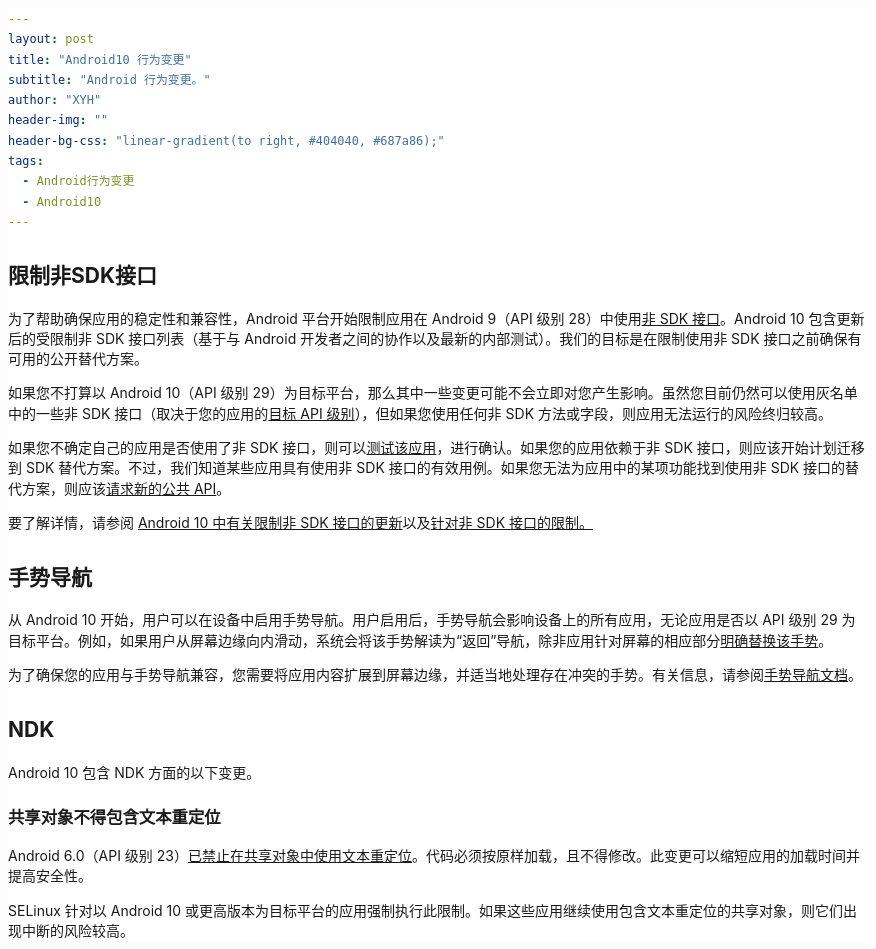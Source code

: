 ```yaml
---
layout: post
title: "Android10 行为变更"
subtitle: "Android 行为变更。"
author: "XYH"
header-img: ""
header-bg-css: "linear-gradient(to right, #404040, #687a86);"
tags:
  - Android行为变更
  - Android10
---
```


## 限制非SDK接口

为了帮助确保应用的稳定性和兼容性，Android 平台开始限制应用在 Android 9（API 级别 28）中使用[非 SDK 接口](https://developer.android.com/distribute/best-practices/develop/restrictions-non-sdk-interfaces)。Android 10 包含更新后的受限制非 SDK 接口列表（基于与 Android 开发者之间的协作以及最新的内部测试）。我们的目标是在限制使用非 SDK 接口之前确保有可用的公开替代方案。

如果您不打算以 Android 10（API 级别 29）为目标平台，那么其中一些变更可能不会立即对您产生影响。虽然您目前仍然可以使用灰名单中的一些非 SDK 接口（取决于您的应用的[目标 API 级别](https://developer.android.com/distribute/best-practices/develop/target-sdk)），但如果您使用任何非 SDK 方法或字段，则应用无法运行的风险终归较高。

如果您不确定自己的应用是否使用了非 SDK 接口，则可以[测试该应用](https://developer.android.com/distribute/best-practices/develop/restrictions-non-sdk-interfaces#test-for-non-sdk)，进行确认。如果您的应用依赖于非 SDK 接口，则应该开始计划迁移到 SDK 替代方案。不过，我们知道某些应用具有使用非 SDK 接口的有效用例。如果您无法为应用中的某项功能找到使用非 SDK 接口的替代方案，则应该[请求新的公共 API](https://developer.android.com/distribute/best-practices/develop/restrictions-non-sdk-interfaces#feature-request)。

要了解详情，请参阅 [Android 10 中有关限制非 SDK 接口的更新](https://developer.android.com/about/versions/10/non-sdk-q)以及[针对非 SDK 接口的限制。](https://developer.android.com/distribute/best-practices/develop/restrictions-non-sdk-interfaces)

## 手势导航

从 Android 10 开始，用户可以在设备中启用手势导航。用户启用后，手势导航会影响设备上的所有应用，无论应用是否以 API 级别 29 为目标平台。例如，如果用户从屏幕边缘向内滑动，系统会将该手势解读为“返回”导航，除非应用针对屏幕的相应部分[明确替换该手势](https://developer.android.com/guide/navigation/gesturenav#conflicting-gestures)。

为了确保您的应用与手势导航兼容，您需要将应用内容扩展到屏幕边缘，并适当地处理存在冲突的手势。有关信息，请参阅[手势导航文档](https://developer.android.com/guide/navigation/gesturenav)。

## NDK

Android 10 包含 NDK 方面的以下变更。

### 共享对象不得包含文本重定位

Android 6.0（API 级别 23）[已禁止在共享对象中使用文本重定位](https://android.googlesource.com/platform/bionic/+/master/android-changes-for-ndk-developers.md#text-relocations-enforced-for-api-level-23)。代码必须按原样加载，且不得修改。此变更可以缩短应用的加载时间并提高安全性。

SELinux 针对以 Android 10 或更高版本为目标平台的应用强制执行此限制。如果这些应用继续使用包含文本重定位的共享对象，则它们出现中断的风险较高。
